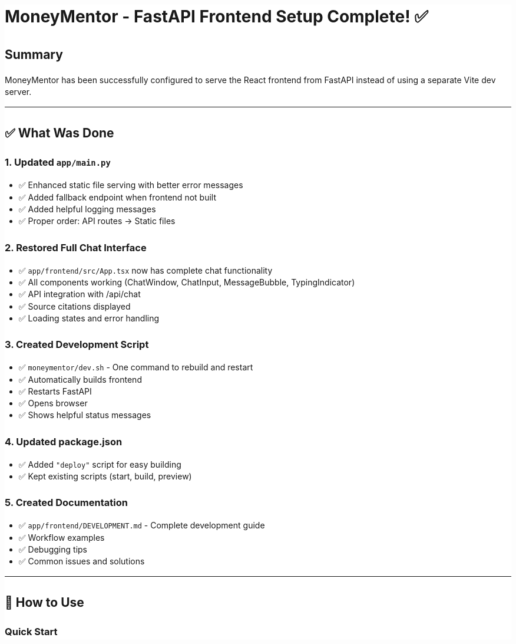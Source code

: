 # MoneyMentor - FastAPI Frontend Setup Complete! ✅

## Summary

MoneyMentor has been successfully configured to serve the React frontend from FastAPI instead of using a separate Vite dev server.

---

## ✅ What Was Done

### 1. **Updated `app/main.py`**
- ✅ Enhanced static file serving with better error messages
- ✅ Added fallback endpoint when frontend not built
- ✅ Added helpful logging messages
- ✅ Proper order: API routes → Static files

### 2. **Restored Full Chat Interface**
- ✅ `app/frontend/src/App.tsx` now has complete chat functionality
- ✅ All components working (ChatWindow, ChatInput, MessageBubble, TypingIndicator)
- ✅ API integration with /api/chat
- ✅ Source citations displayed
- ✅ Loading states and error handling

### 3. **Created Development Script**
- ✅ `moneymentor/dev.sh` - One command to rebuild and restart
- ✅ Automatically builds frontend
- ✅ Restarts FastAPI
- ✅ Opens browser
- ✅ Shows helpful status messages

### 4. **Updated package.json**
- ✅ Added `"deploy"` script for easy building
- ✅ Kept existing scripts (start, build, preview)

### 5. **Created Documentation**
- ✅ `app/frontend/DEVELOPMENT.md` - Complete development guide
- ✅ Workflow examples
- ✅ Debugging tips
- ✅ Common issues and solutions

---

## 🚀 How to Use

### Quick Start
